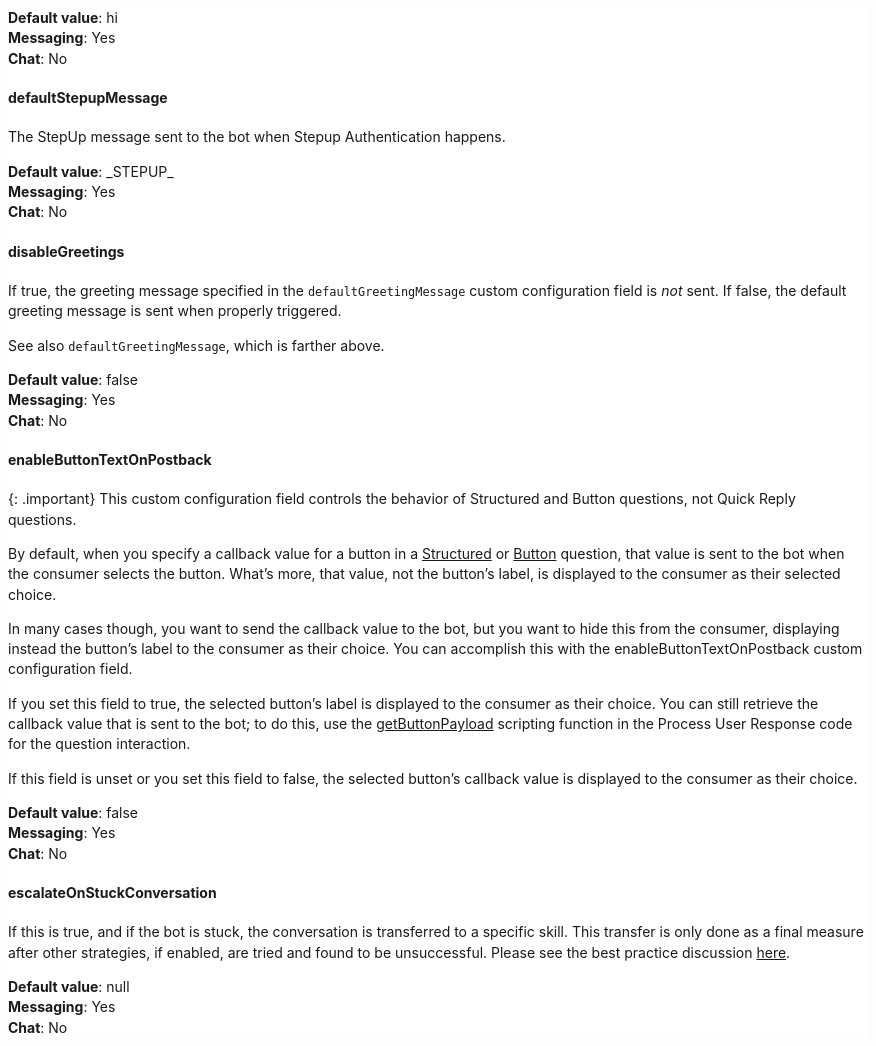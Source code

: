 **Default value**: hi<br>
**Messaging**: Yes<br>
**Chat**: No

#### defaultStepupMessage
The StepUp message sent to the bot when Stepup Authentication happens.

**Default value**: \_STEPUP\_<br>
**Messaging**: Yes<br>
**Chat**: No

#### disableGreetings
If true, the greeting message specified in the `defaultGreetingMessage` custom configuration field is *not* sent. If false, the default greeting message is sent when properly triggered.

See also `defaultGreetingMessage`, which is farther above.

**Default value**: false<br>
**Messaging**: Yes<br>
**Chat**: No

#### enableButtonTextOnPostback

{: .important}
This custom configuration field controls the behavior of Structured and Button questions, not Quick Reply questions.

By default, when you specify a callback value for a button in a [Structured](conversation-builder-interactions-questions.html) or [Button](conversation-builder-interactions-questions.html) question, that value is sent to the bot when the consumer selects the button. What’s more, that value, not the button’s label, is displayed to the consumer as their selected choice.

In many cases though, you want to send the callback value to the bot, but you want to hide this from the consumer, displaying instead the button’s label to the consumer as their choice. You can accomplish this with the enableButtonTextOnPostback custom configuration field.

If you set this field to true, the selected button’s label is displayed to the consumer as their choice. You can still retrieve the callback value that is sent to the bot; to do this, use the [getButtonPayload](conversation-builder-scripting-functions-manage-conversation-flow.html#get-button-payload) scripting function in the Process User Response code for the question interaction.

If this field is unset or you set this field to false, the selected button’s callback value is displayed to the consumer as their choice.

**Default value**: false<br>
**Messaging**: Yes<br>
**Chat**: No

#### escalateOnStuckConversation
If this is true, and if the bot is stuck, the conversation is transferred to a specific skill. This transfer is only done as a final measure after other strategies, if enabled, are tried and found to be unsuccessful. Please see the best practice discussion [here](conversation-builder-best-practices-resolve-stuck-conversations.html).

**Default value**: null<br>
**Messaging**: Yes<br>
**Chat**: No
 